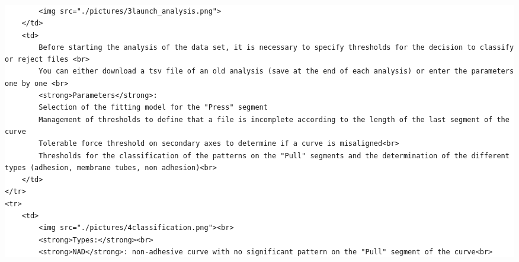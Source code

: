 			<img src="./pictures/3launch_analysis.png">
		</td>
		<td>
			Before starting the analysis of the data set, it is necessary to specify thresholds for the decision to classify or reject files <br>
			You can either download a tsv file of an old analysis (save at the end of each analysis) or enter the parameters one by one <br>
			<strong>Parameters</strong>:
			Selection of the fitting model for the "Press" segment
			Management of thresholds to define that a file is incomplete according to the length of the last segment of the curve
			Tolerable force threshold on secondary axes to determine if a curve is misaligned<br>
			Thresholds for the classification of the patterns on the "Pull" segments and the determination of the different types (adhesion, membrane tubes, non adhesion)<br>
		</td>
	</tr>
	<tr>
		<td>
			<img src="./pictures/4classification.png"><br>
			<strong>Types:</strong><br>
			<strong>NAD</strong>: non-adhesive curve with no significant pattern on the "Pull" segment of the curve<br>